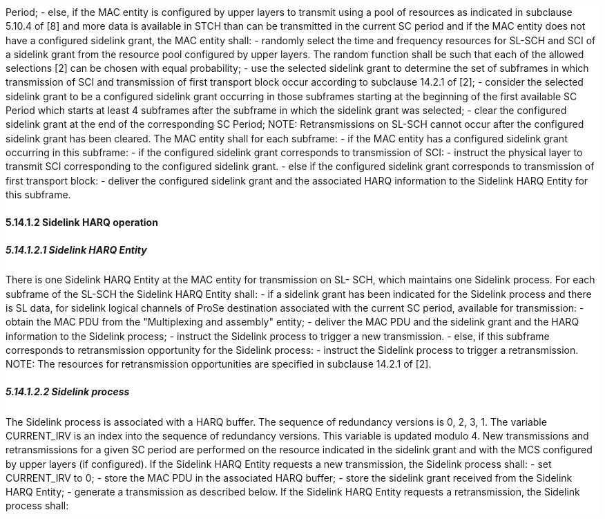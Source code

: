 Period;
\- else, if the MAC entity is configured by upper layers to transmit using a
pool of resources as indicated in subclause 5.10.4 of [8] and more data is
available in STCH than can be transmitted in the current SC period and if the
MAC entity does not have a configured sidelink grant, the MAC entity shall:
\- randomly select the time and frequency resources for SL-SCH and SCI of a
sidelink grant from the resource pool configured by upper layers. The random
function shall be such that each of the allowed selections [2] can be chosen
with equal probability;
\- use the selected sidelink grant to determine the set of subframes in which
transmission of SCI and transmission of first transport block occur according
to subclause 14.2.1 of [2];
\- consider the selected sidelink grant to be a configured sidelink grant
occurring in those subframes starting at the beginning of the first available
SC Period which starts at least 4 subframes after the subframe in which the
sidelink grant was selected;
\- clear the configured sidelink grant at the end of the corresponding SC
Period;
NOTE: Retransmissions on SL-SCH cannot occur after the configured sidelink
grant has been cleared.
The MAC entity shall for each subframe:
\- if the MAC entity has a configured sidelink grant occurring in this
subframe:
\- if the configured sidelink grant corresponds to transmission of SCI:
\- instruct the physical layer to transmit SCI corresponding to the configured
sidelink grant.
\- else if the configured sidelink grant corresponds to transmission of first
transport block:
\- deliver the configured sidelink grant and the associated HARQ information
to the Sidelink HARQ Entity for this subframe.
#### 5.14.1.2 Sidelink HARQ operation
##### 5.14.1.2.1 Sidelink HARQ Entity
There is one Sidelink HARQ Entity at the MAC entity for transmission on SL-
SCH, which maintains one Sidelink process.
For each subframe of the SL-SCH the Sidelink HARQ Entity shall:
\- if a sidelink grant has been indicated for the Sidelink process and there
is SL data, for sidelink logical channels of ProSe destination associated with
the current SC period, available for transmission:
\- obtain the MAC PDU from the "Multiplexing and assembly" entity;
\- deliver the MAC PDU and the sidelink grant and the HARQ information to the
Sidelink process;
\- instruct the Sidelink process to trigger a new transmission.
\- else, if this subframe corresponds to retransmission opportunity for the
Sidelink process:
\- instruct the Sidelink process to trigger a retransmission.
NOTE: The resources for retransmission opportunities are specified in
subclause 14.2.1 of [2].
##### 5.14.1.2.2 Sidelink process
The Sidelink process is associated with a HARQ buffer.
The sequence of redundancy versions is 0, 2, 3, 1. The variable CURRENT_IRV is
an index into the sequence of redundancy versions. This variable is updated
modulo 4.
New transmissions and retransmissions for a given SC period are performed on
the resource indicated in the sidelink grant and with the MCS configured by
upper layers (if configured).
If the Sidelink HARQ Entity requests a new transmission, the Sidelink process
shall:
\- set CURRENT_IRV to 0;
\- store the MAC PDU in the associated HARQ buffer;
\- store the sidelink grant received from the Sidelink HARQ Entity;
\- generate a transmission as described below.
If the Sidelink HARQ Entity requests a retransmission, the Sidelink process
shall: